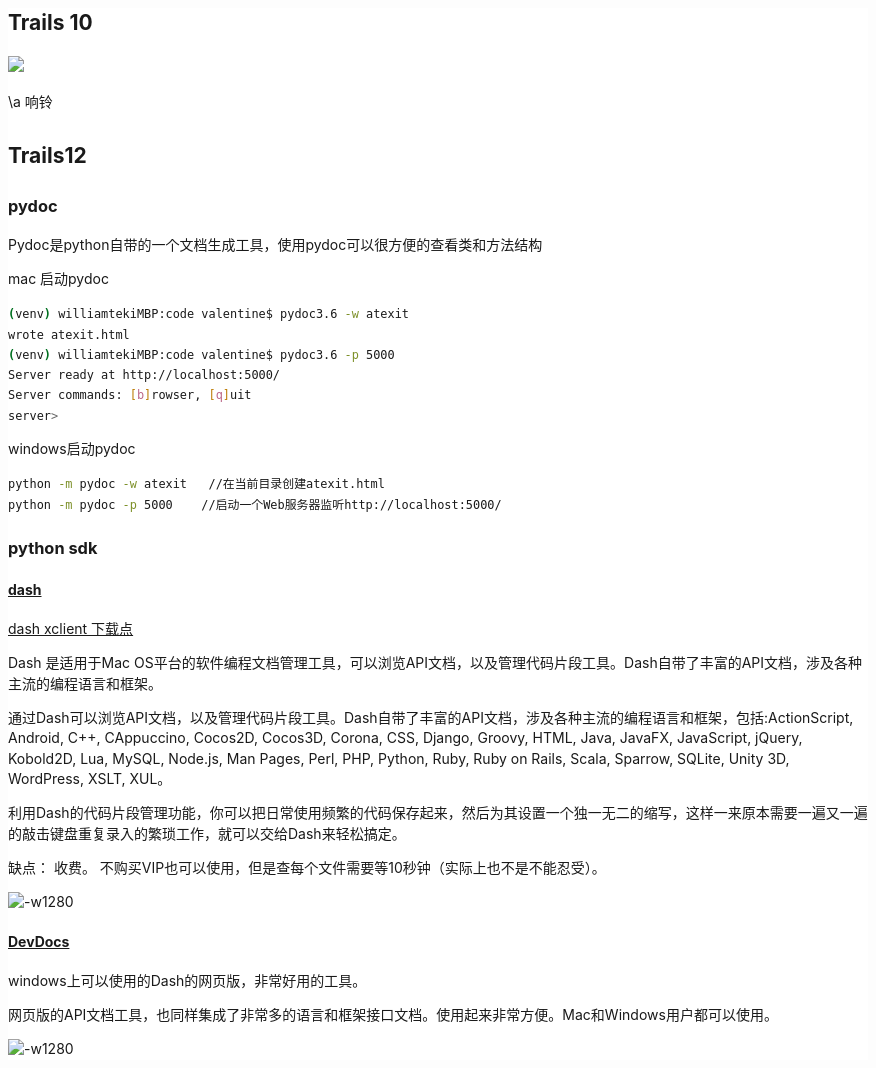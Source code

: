 ## Trails 10

![](http://ossp.pengjunjie.com/mweb/15597281180483.jpg)

\a 响铃

## Trails12

### pydoc

Pydoc是python自带的一个文档生成工具，使用pydoc可以很方便的查看类和方法结构

mac 启动pydoc

```bash
(venv) williamtekiMBP:code valentine$ pydoc3.6 -w atexit
wrote atexit.html
(venv) williamtekiMBP:code valentine$ pydoc3.6 -p 5000
Server ready at http://localhost:5000/
Server commands: [b]rowser, [q]uit
server>
```

windows启动pydoc

```bash
python -m pydoc -w atexit   //在当前目录创建atexit.html
python -m pydoc -p 5000    //启动一个Web服务器监听http://localhost:5000/
```

### python sdk

#### [dash](https://kapeli.com/dash)

[dash xclient 下载点](https://xclient.info/s/dash.html)

Dash 是适用于Mac OS平台的软件编程文档管理工具，可以浏览API文档，以及管理代码片段工具。Dash自带了丰富的API文档，涉及各种主流的编程语言和框架。

通过Dash可以浏览API文档，以及管理代码片段工具。Dash自带了丰富的API文档，涉及各种主流的编程语言和框架，包括:ActionScript, Android, C++, CAppuccino, Cocos2D, Cocos3D, Corona, CSS, Django, Groovy, HTML, Java, JavaFX, JavaScript, jQuery, Kobold2D, Lua, MySQL, Node.js, Man Pages, Perl, PHP, Python, Ruby, Ruby on Rails, Scala, Sparrow, SQLite, Unity 3D, WordPress, XSLT, XUL。

利用Dash的代码片段管理功能，你可以把日常使用频繁的代码保存起来，然后为其设置一个独一无二的缩写，这样一来原本需要一遍又一遍的敲击键盘重复录入的繁琐工作，就可以交给Dash来轻松搞定。

缺点： 收费。 不购买VIP也可以使用，但是查每个文件需要等10秒钟（实际上也不是不能忍受）。

![-w1280](http://ossp.pengjunjie.com/mweb/15600695224763.jpg)

#### [DevDocs](https://devdocs.io)

windows上可以使用的Dash的网页版，非常好用的工具。

网页版的API文档工具，也同样集成了非常多的语言和框架接口文档。使用起来非常方便。Mac和Windows用户都可以使用。

![-w1280](http://ossp.pengjunjie.com/mweb/15600696492911.jpg)
